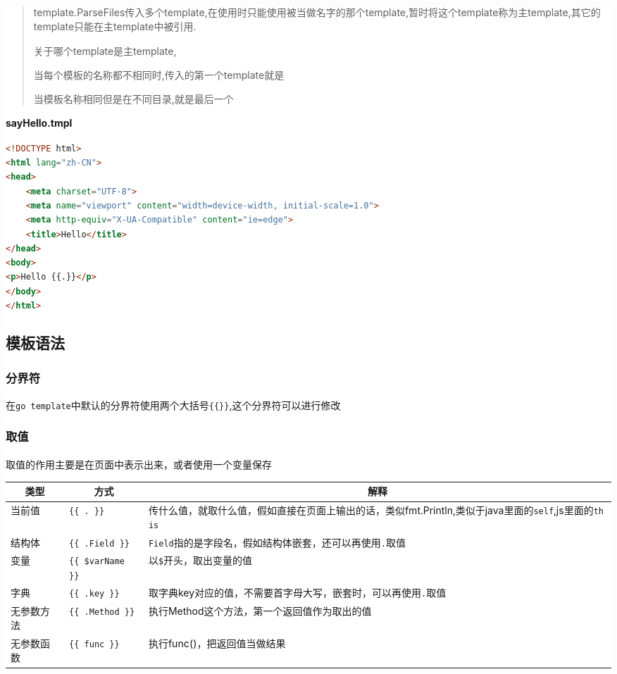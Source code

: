 > template.ParseFiles传入多个template,在使用时只能使用被当做名字的那个template,暂时将这个template称为主template,其它的template只能在主template中被引用.
>
> 关于哪个template是主template,
>
> 当每个模板的名称都不相同时,传入的第一个template就是
>
> 当模板名称相同但是在不同目录,就是最后一个

**sayHello.tmpl**

```html
<!DOCTYPE html>
<html lang="zh-CN">
<head>
    <meta charset="UTF-8">
    <meta name="viewport" content="width=device-width, initial-scale=1.0">
    <meta http-equiv="X-UA-Compatible" content="ie=edge">
    <title>Hello</title>
</head>
<body>
<p>Hello {{.}}</p>
</body>
</html>
```



## 模板语法





### 分界符

在`go template`中默认的分界符使用两个大括号`{{}}`,这个分界符可以进行修改

### 取值

取值的作用主要是在页面中表示出来，或者使用一个变量保存

| 类型       | 方式             | 解释                                                         |
| ---------- | ---------------- | ------------------------------------------------------------ |
| 当前值     | `{{ . }}`        | 传什么值，就取什么值，假如直接在页面上输出的话，类似fmt.Println,类似于java里面的`self`,js里面的`this` |
| 结构体     | `{{ .Field }}`   | `Field`指的是字段名，假如结构体嵌套，还可以再使用`.`取值     |
| 变量       | `{{ $varName }}` | 以`$`开头，取出变量的值                                      |
| 字典       | `{{ .key }}`     | 取字典key对应的值，不需要首字母大写，嵌套时，可以再使用`.`取值 |
| 无参数方法 | `{{ .Method }}`  | 执行Method这个方法，第一个返回值作为取出的值                 |
| 无参数函数 | `{{ func }}`     | 执行func()，把返回值当做结果                                 |

